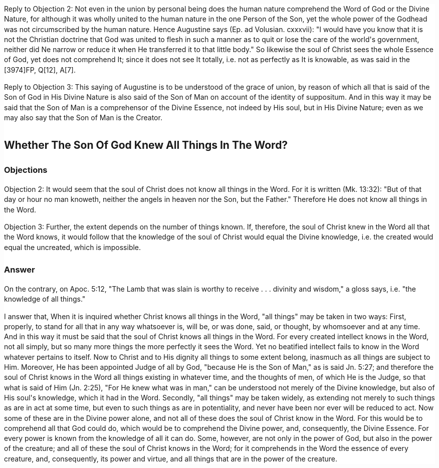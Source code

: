 Reply to Objection 2: Not even in the union by personal being does the human nature comprehend the Word of God or the Divine Nature, for although it was wholly united to the human nature in the one Person of the Son, yet the whole power of the Godhead was not circumscribed by the human nature. Hence Augustine says (Ep. ad Volusian. cxxxvii): "I would have you know that it is not the Christian doctrine that God was united to flesh in such a manner as to quit or lose the care of the world's government, neither did Ne narrow or reduce it when He transferred it to that little body." So likewise the soul of Christ sees the whole Essence of God, yet does not comprehend It; since it does not see It totally, i.e. not as perfectly as It is knowable, as was said in the [3974]FP, Q[12], A[7].

Reply to Objection 3: This saying of Augustine is to be understood of the grace of union, by reason of which all that is said of the Son of God in His Divine Nature is also said of the Son of Man on account of the identity of suppositum. And in this way it may be said that the Son of Man is a comprehensor of the Divine Essence, not indeed by His soul, but in His Divine Nature; even as we may also say that the Son of Man is the Creator.
## Whether The Son Of God Knew All Things In The Word?

### Objections



Objection 2: It would seem that the soul of Christ does not know all things in the Word. For it is written (Mk. 13:32): "But of that day or hour no man knoweth, neither the angels in heaven nor the Son, but the Father." Therefore He does not know all things in the Word.

Objection 3: Further, the extent depends on the number of things known. If, therefore, the soul of Christ knew in the Word all that the Word knows, it would follow that the knowledge of the soul of Christ would equal the Divine knowledge, i.e. the created would equal the uncreated, which is impossible.

### Answer

On the contrary, on Apoc. 5:12, "The Lamb that was slain is worthy to receive . . . divinity and wisdom," a gloss says, i.e. "the knowledge of all things."

I answer that, When it is inquired whether Christ knows all things in the Word, "all things" may be taken in two ways: First, properly, to stand for all that in any way whatsoever is, will be, or was done, said, or thought, by whomsoever and at any time. And in this way it must be said that the soul of Christ knows all things in the Word. For every created intellect knows in the Word, not all simply, but so many more things the more perfectly it sees the Word. Yet no beatified intellect fails to know in the Word whatever pertains to itself. Now to Christ and to His dignity all things to some extent belong, inasmuch as all things are subject to Him. Moreover, He has been appointed Judge of all by God, "because He is the Son of Man," as is said Jn. 5:27; and therefore the soul of Christ knows in the Word all things existing in whatever time, and the thoughts of men, of which He is the Judge, so that what is said of Him (Jn. 2:25), "For He knew what was in man," can be understood not merely of the Divine knowledge, but also of His soul's knowledge, which it had in the Word. Secondly, "all things" may be taken widely, as extending not merely to such things as are in act at some time, but even to such things as are in potentiality, and never have been nor ever will be reduced to act. Now some of these are in the Divine power alone, and not all of these does the soul of Christ know in the Word. For this would be to comprehend all that God could do, which would be to comprehend the Divine power, and, consequently, the Divine Essence. For every power is known from the knowledge of all it can do. Some, however, are not only in the power of God, but also in the power of the creature; and all of these the soul of Christ knows in the Word; for it comprehends in the Word the essence of every creature, and, consequently, its power and virtue, and all things that are in the power of the creature.
